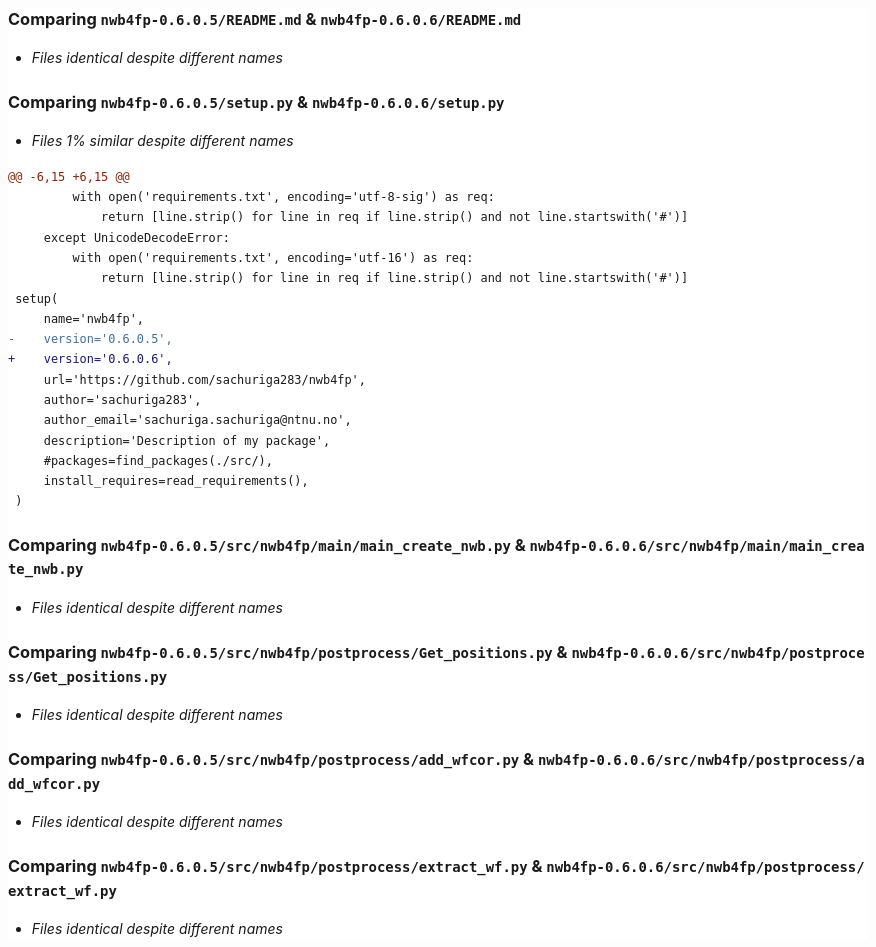 ### Comparing `nwb4fp-0.6.0.5/README.md` & `nwb4fp-0.6.0.6/README.md`

 * *Files identical despite different names*

### Comparing `nwb4fp-0.6.0.5/setup.py` & `nwb4fp-0.6.0.6/setup.py`

 * *Files 1% similar despite different names*

```diff
@@ -6,15 +6,15 @@
         with open('requirements.txt', encoding='utf-8-sig') as req:
             return [line.strip() for line in req if line.strip() and not line.startswith('#')]
     except UnicodeDecodeError:
         with open('requirements.txt', encoding='utf-16') as req:
             return [line.strip() for line in req if line.strip() and not line.startswith('#')]
 setup(
     name='nwb4fp',
-    version='0.6.0.5',
+    version='0.6.0.6',
     url='https://github.com/sachuriga283/nwb4fp',
     author='sachuriga283',
     author_email='sachuriga.sachuriga@ntnu.no',
     description='Description of my package',
     #packages=find_packages(./src/),    
     install_requires=read_requirements(),
 )
```

### Comparing `nwb4fp-0.6.0.5/src/nwb4fp/main/main_create_nwb.py` & `nwb4fp-0.6.0.6/src/nwb4fp/main/main_create_nwb.py`

 * *Files identical despite different names*

### Comparing `nwb4fp-0.6.0.5/src/nwb4fp/postprocess/Get_positions.py` & `nwb4fp-0.6.0.6/src/nwb4fp/postprocess/Get_positions.py`

 * *Files identical despite different names*

### Comparing `nwb4fp-0.6.0.5/src/nwb4fp/postprocess/add_wfcor.py` & `nwb4fp-0.6.0.6/src/nwb4fp/postprocess/add_wfcor.py`

 * *Files identical despite different names*

### Comparing `nwb4fp-0.6.0.5/src/nwb4fp/postprocess/extract_wf.py` & `nwb4fp-0.6.0.6/src/nwb4fp/postprocess/extract_wf.py`

 * *Files identical despite different names*
